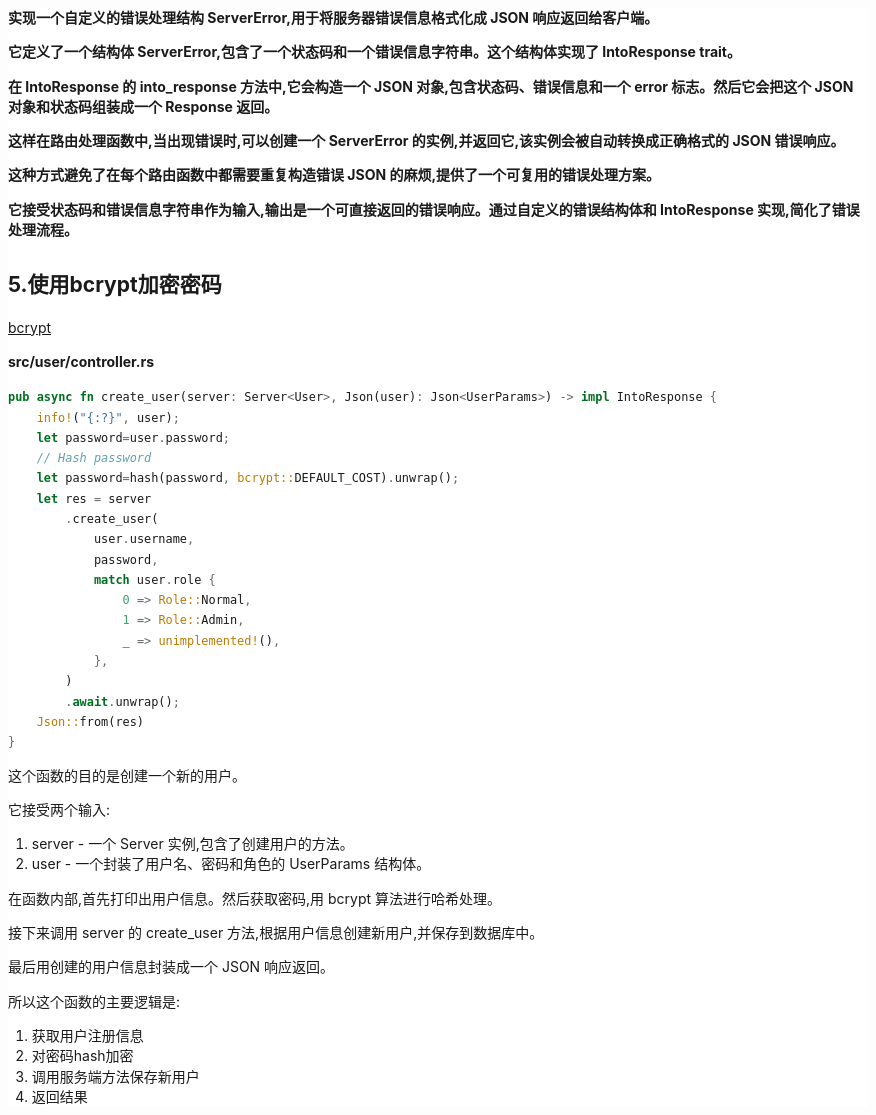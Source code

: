 **实现一个自定义的错误处理结构 ServerError,用于将服务器错误信息格式化成 JSON 响应返回给客户端。**

**它定义了一个结构体 ServerError,包含了一个状态码和一个错误信息字符串。这个结构体实现了 IntoResponse trait。**

**在 IntoResponse 的 into_response 方法中,它会构造一个 JSON 对象,包含状态码、错误信息和一个 error 标志。然后它会把这个 JSON 对象和状态码组装成一个 Response 返回。**

**这样在路由处理函数中,当出现错误时,可以创建一个 ServerError 的实例,并返回它,该实例会被自动转换成正确格式的 JSON 错误响应。**

**这种方式避免了在每个路由函数中都需要重复构造错误 JSON 的麻烦,提供了一个可复用的错误处理方案。**

**它接受状态码和错误信息字符串作为输入,输出是一个可直接返回的错误响应。通过自定义的错误结构体和 IntoResponse 实现,简化了错误处理流程。**



## 5.使用bcrypt加密密码

[bcrypt](https://crates.io/crates/bcrypt)

**src/user/controller.rs**

```rust
pub async fn create_user(server: Server<User>, Json(user): Json<UserParams>) -> impl IntoResponse {
    info!("{:?}", user);
    let password=user.password;
    // Hash password
    let password=hash(password, bcrypt::DEFAULT_COST).unwrap();
    let res = server
        .create_user(
            user.username,
            password,
            match user.role {
                0 => Role::Normal,
                1 => Role::Admin,
                _ => unimplemented!(),
            },
        )
        .await.unwrap();
    Json::from(res)
}
```

这个函数的目的是创建一个新的用户。

它接受两个输入:

1. server - 一个 Server 实例,包含了创建用户的方法。
2. user - 一个封装了用户名、密码和角色的 UserParams 结构体。

在函数内部,首先打印出用户信息。然后获取密码,用 bcrypt 算法进行哈希处理。

接下来调用 server 的 create_user 方法,根据用户信息创建新用户,并保存到数据库中。

最后用创建的用户信息封装成一个 JSON 响应返回。

所以这个函数的主要逻辑是:

1. 获取用户注册信息
2. 对密码hash加密
3. 调用服务端方法保存新用户
4. 返回结果
